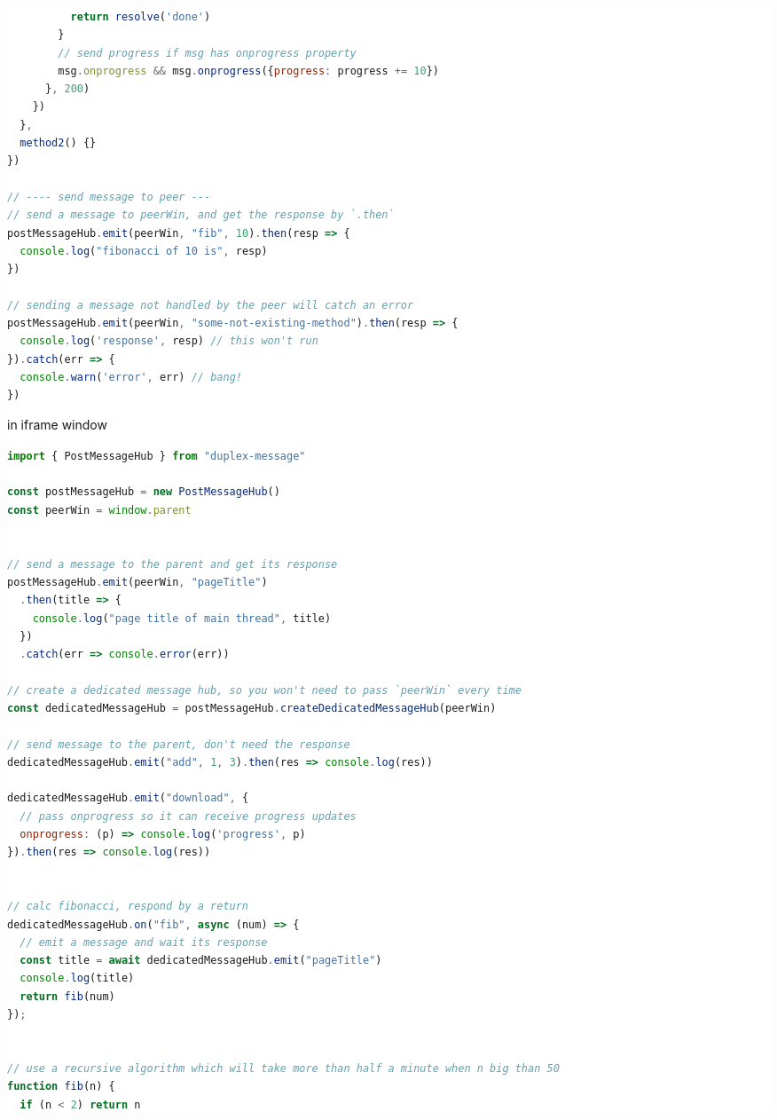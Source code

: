 ```js
          return resolve('done')
        }
        // send progress if msg has onprogress property
        msg.onprogress && msg.onprogress({progress: progress += 10})
      }, 200)
    })
  },
  method2() {}
})

// ---- send message to peer ---
// send a message to peerWin, and get the response by `.then`
postMessageHub.emit(peerWin, "fib", 10).then(resp => {
  console.log("fibonacci of 10 is", resp)
})

// sending a message not handled by the peer will catch an error
postMessageHub.emit(peerWin, "some-not-existing-method").then(resp => {
  console.log('response', resp) // this won't run
}).catch(err => {
  console.warn('error', err) // bang!
})
```

in iframe window

```js
import { PostMessageHub } from "duplex-message"

const postMessageHub = new PostMessageHub()
const peerWin = window.parent


// send a message to the parent and get its response
postMessageHub.emit(peerWin, "pageTitle")
  .then(title => {
    console.log("page title of main thread", title)
  })
  .catch(err => console.error(err))

// create a dedicated message hub, so you won't need to pass `peerWin` every time
const dedicatedMessageHub = postMessageHub.createDedicatedMessageHub(peerWin)

// send message to the parent, don't need the response
dedicatedMessageHub.emit("add", 1, 3).then(res => console.log(res))

dedicatedMessageHub.emit("download", {
  // pass onprogress so it can receive progress updates
  onprogress: (p) => console.log('progress', p)
}).then(res => console.log(res))


// calc fibonacci, respond by a return
dedicatedMessageHub.on("fib", async (num) => {
  // emit a message and wait its response
  const title = await dedicatedMessageHub.emit("pageTitle")
  console.log(title)
  return fib(num)
});


// use a recursive algorithm which will take more than half a minute when n big than 50
function fib(n) {
  if (n < 2) return n
```